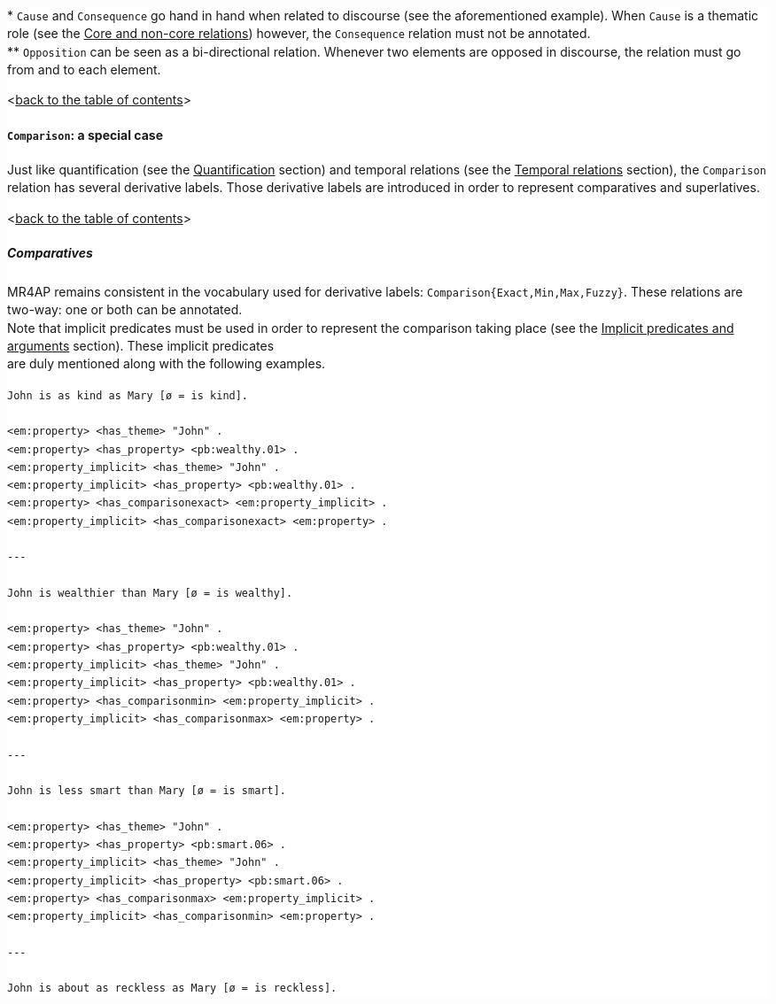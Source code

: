 \* `Cause` and `Consequence` go hand in hand when related to discourse (see the aforementioned example). 
When `Cause` is a thematic role (see the [Core and non-core relations](#core-and-non-core-relations)) however, 
the `Consequence` relation must not be annotated.  
\** `Opposition` can be seen as a bi-directional relation. Whenever two elements are opposed in discourse, the relation
must go from and to each element.

<[back to the table of contents](#table-of-contents)>
#### `Comparison`: a special case



Just like quantification (see the [Quantification](#quantification) section) and temporal relations 
(see the [Temporal relations](#temporal-relations) section), the `Comparison` relation has several derivative labels.
Those derivative labels are introduced in order to represent comparatives and superlatives.

<[back to the table of contents](#table-of-contents)>
##### Comparatives

MR4AP remains consistent in the vocabulary used for derivative labels: `Comparison{Exact,Min,Max,Fuzzy}`. These 
relations are two-way: one or both can be annotated.  
Note that implicit predicates must be used in order to represent the comparison taking place (see the 
[Implicit predicates and arguments](#implicit-predicates-and-arguments) section). These implicit predicates  
are duly mentioned along with the following examples.

```console
John is as kind as Mary [ø = is kind].

<em:property> <has_theme> "John" . 
<em:property> <has_property> <pb:wealthy.01> .
<em:property_implicit> <has_theme> "John" .
<em:property_implicit> <has_property> <pb:wealthy.01> . 
<em:property> <has_comparisonexact> <em:property_implicit> . 
<em:property_implicit> <has_comparisonexact> <em:property> . 

---

John is wealthier than Mary [ø = is wealthy].

<em:property> <has_theme> "John" .
<em:property> <has_property> <pb:wealthy.01> . 
<em:property_implicit> <has_theme> "John" . 
<em:property_implicit> <has_property> <pb:wealthy.01> . 
<em:property> <has_comparisonmin> <em:property_implicit> .
<em:property_implicit> <has_comparisonmax> <em:property> .

---

John is less smart than Mary [ø = is smart].

<em:property> <has_theme> "John" .
<em:property> <has_property> <pb:smart.06> . 
<em:property_implicit> <has_theme> "John" . 
<em:property_implicit> <has_property> <pb:smart.06> . 
<em:property> <has_comparisonmax> <em:property_implicit> .
<em:property_implicit> <has_comparisonmin> <em:property> .

---

John is about as reckless as Mary [ø = is reckless].
```